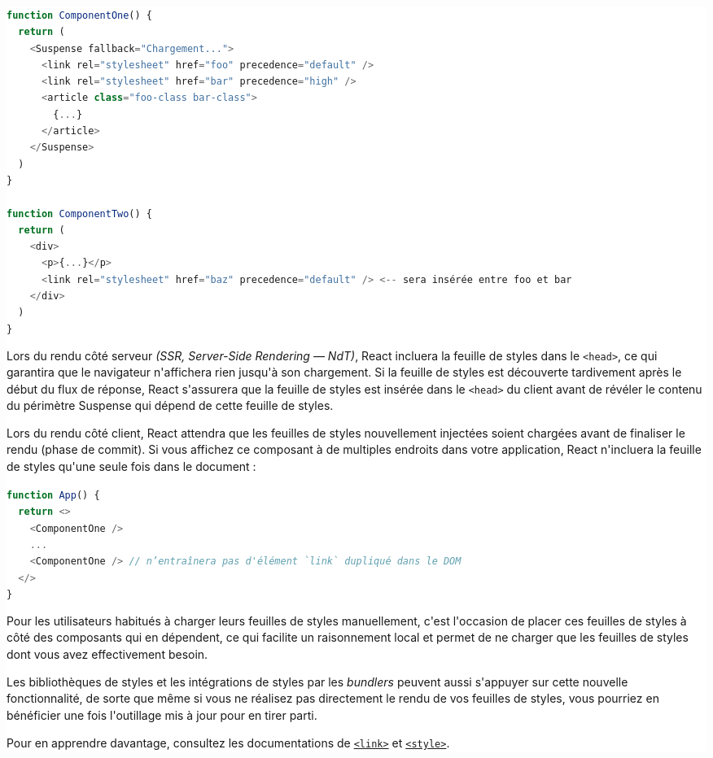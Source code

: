 ```js {4,5,17}
function ComponentOne() {
  return (
    <Suspense fallback="Chargement...">
      <link rel="stylesheet" href="foo" precedence="default" />
      <link rel="stylesheet" href="bar" precedence="high" />
      <article class="foo-class bar-class">
        {...}
      </article>
    </Suspense>
  )
}

function ComponentTwo() {
  return (
    <div>
      <p>{...}</p>
      <link rel="stylesheet" href="baz" precedence="default" /> <-- sera insérée entre foo et bar
    </div>
  )
}
```

Lors du rendu côté serveur *(SSR, Server-Side Rendering — NdT)*, React incluera la feuille de styles dans le `<head>`, ce qui garantira que le navigateur n'affichera rien jusqu'à son chargement. Si la feuille de styles est découverte tardivement après le début du flux de réponse, React s'assurera que la feuille de styles est insérée dans le `<head>` du client avant de révéler le contenu du périmètre Suspense qui dépend de cette feuille de styles.

Lors du rendu côté client, React attendra que les feuilles de styles nouvellement injectées soient chargées avant de finaliser le rendu (phase de commit).  Si vous affichez ce composant à de multiples endroits dans votre application, React n'incluera la feuille de styles qu'une seule fois dans le document :

```js {5}
function App() {
  return <>
    <ComponentOne />
    ...
    <ComponentOne /> // n’entraînera pas d'élément `link` dupliqué dans le DOM
  </>
}
```

Pour les utilisateurs habitués à charger leurs feuilles de styles manuellement, c'est l'occasion de placer ces feuilles de styles à côté des composants qui en dépendent, ce qui facilite un raisonnement local et permet de ne charger que les feuilles de styles dont vous avez effectivement besoin.

Les bibliothèques de styles et les intégrations de styles par les *bundlers* peuvent aussi s'appuyer sur cette nouvelle fonctionnalité, de sorte que même si vous ne réalisez pas directement le rendu de vos feuilles de styles, vous pourriez en bénéficier une fois l'outillage mis à jour pour en tirer parti.

Pour en apprendre davantage, consultez les documentations de [`<link>`](/reference/react-dom/components/link) et [`<style>`](/reference/react-dom/components/style).
